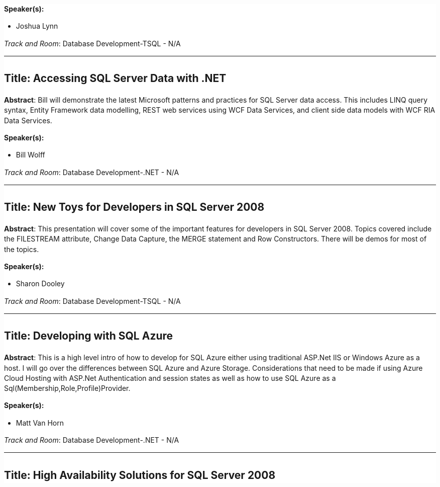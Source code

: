 **Speaker(s):**
- Joshua Lynn
 
*Track and Room*: Database Development-TSQL - N/A
 
----------------------------------------------------------------------------------- 
 
 
## Title: Accessing SQL Server Data with .NET
 
**Abstract**:
Bill will demonstrate the latest Microsoft patterns and practices for SQL Server data access. This includes LINQ query syntax, Entity Framework data modelling, REST web services using WCF Data Services, and client side data models with WCF RIA Data Services.
 
**Speaker(s):**
- Bill Wolff
 
*Track and Room*: Database Development-.NET - N/A
 
----------------------------------------------------------------------------------- 
 
 
## Title: New Toys for Developers in SQL Server 2008
 
**Abstract**:
This presentation will cover some of the important features for developers in SQL Server 2008. Topics covered include the FILESTREAM attribute, Change Data Capture, the MERGE statement and Row Constructors. There will be demos for most of the topics.
 
**Speaker(s):**
- Sharon Dooley
 
*Track and Room*: Database Development-TSQL - N/A
 
----------------------------------------------------------------------------------- 
 
 
## Title: Developing with SQL Azure
 
**Abstract**:
This is a high level intro of how to develop for SQL Azure either using traditional ASP.Net IIS or Windows Azure as a host. I will go over the differences between SQL Azure and Azure Storage. Considerations that need to be made if using Azure Cloud Hosting with ASP.Net Authentication and session states as well as how to use SQL Azure as a Sql(Membership,Role,Profile)Provider. 

 
**Speaker(s):**
- Matt Van Horn
 
*Track and Room*: Database Development-.NET - N/A
 
----------------------------------------------------------------------------------- 
 
 
## Title: High Availability Solutions for SQL Server 2008
 